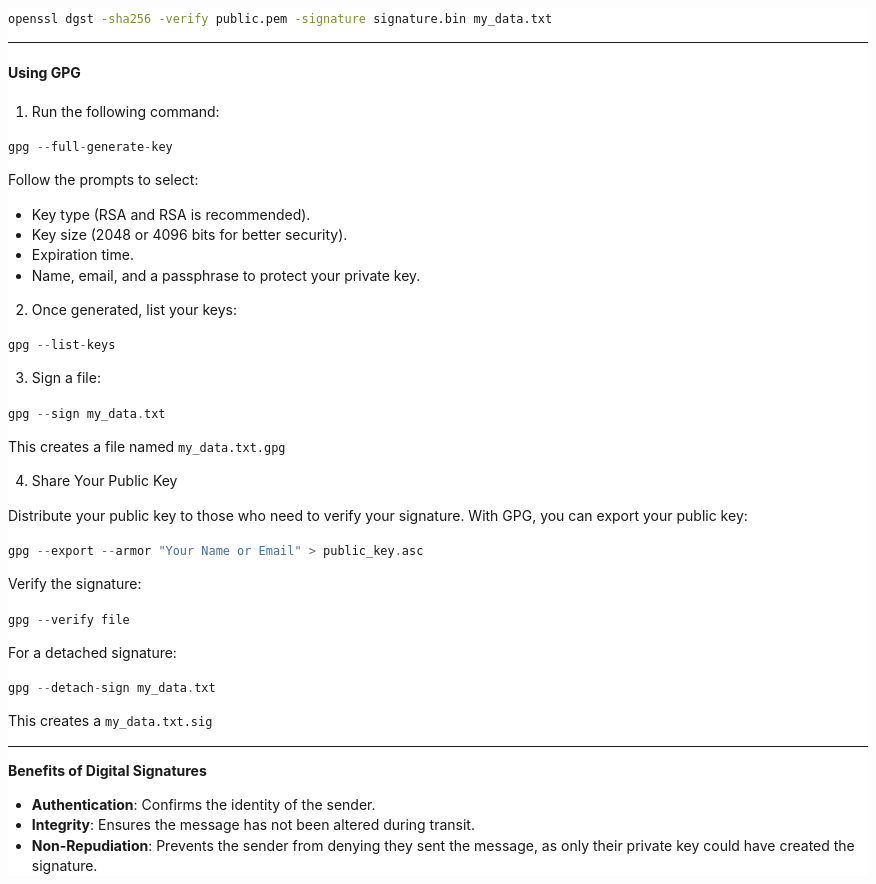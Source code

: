 ```bash
openssl dgst -sha256 -verify public.pem -signature signature.bin my_data.txt
```


---
#### Using GPG

1. Run the following command:
```c
gpg --full-generate-key
```

Follow the prompts to select:

- Key type (RSA and RSA is recommended).
- Key size (2048 or 4096 bits for better security).
- Expiration time.
- Name, email, and a passphrase to protect your private key.

2. Once generated, list your keys:

```c
gpg --list-keys
```

3. Sign a file:

```c
gpg --sign my_data.txt
```


This creates a file named `my_data.txt.gpg`

4. Share Your Public Key

Distribute your public key to those who need to verify your signature. With GPG, you can export your public key:

```c
gpg --export --armor "Your Name or Email" > public_key.asc
```

Verify the signature:

```c
gpg --verify file
```

For a detached signature:

```c
gpg --detach-sign my_data.txt
```

This creates a `my_data.txt.sig`

---

 **Benefits of Digital Signatures**

- **Authentication**: Confirms the identity of the sender.
- **Integrity**: Ensures the message has not been altered during transit.
- **Non-Repudiation**: Prevents the sender from denying they sent the message, as only their private key could have created the signature.

